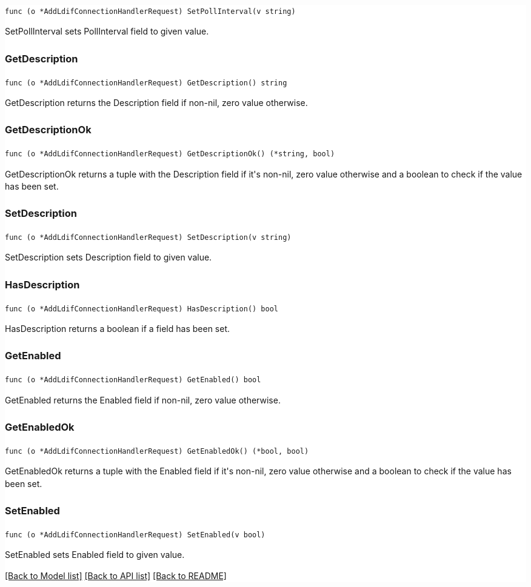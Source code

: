 `func (o *AddLdifConnectionHandlerRequest) SetPollInterval(v string)`

SetPollInterval sets PollInterval field to given value.


### GetDescription

`func (o *AddLdifConnectionHandlerRequest) GetDescription() string`

GetDescription returns the Description field if non-nil, zero value otherwise.

### GetDescriptionOk

`func (o *AddLdifConnectionHandlerRequest) GetDescriptionOk() (*string, bool)`

GetDescriptionOk returns a tuple with the Description field if it's non-nil, zero value otherwise
and a boolean to check if the value has been set.

### SetDescription

`func (o *AddLdifConnectionHandlerRequest) SetDescription(v string)`

SetDescription sets Description field to given value.

### HasDescription

`func (o *AddLdifConnectionHandlerRequest) HasDescription() bool`

HasDescription returns a boolean if a field has been set.

### GetEnabled

`func (o *AddLdifConnectionHandlerRequest) GetEnabled() bool`

GetEnabled returns the Enabled field if non-nil, zero value otherwise.

### GetEnabledOk

`func (o *AddLdifConnectionHandlerRequest) GetEnabledOk() (*bool, bool)`

GetEnabledOk returns a tuple with the Enabled field if it's non-nil, zero value otherwise
and a boolean to check if the value has been set.

### SetEnabled

`func (o *AddLdifConnectionHandlerRequest) SetEnabled(v bool)`

SetEnabled sets Enabled field to given value.



[[Back to Model list]](../README.md#documentation-for-models) [[Back to API list]](../README.md#documentation-for-api-endpoints) [[Back to README]](../README.md)


